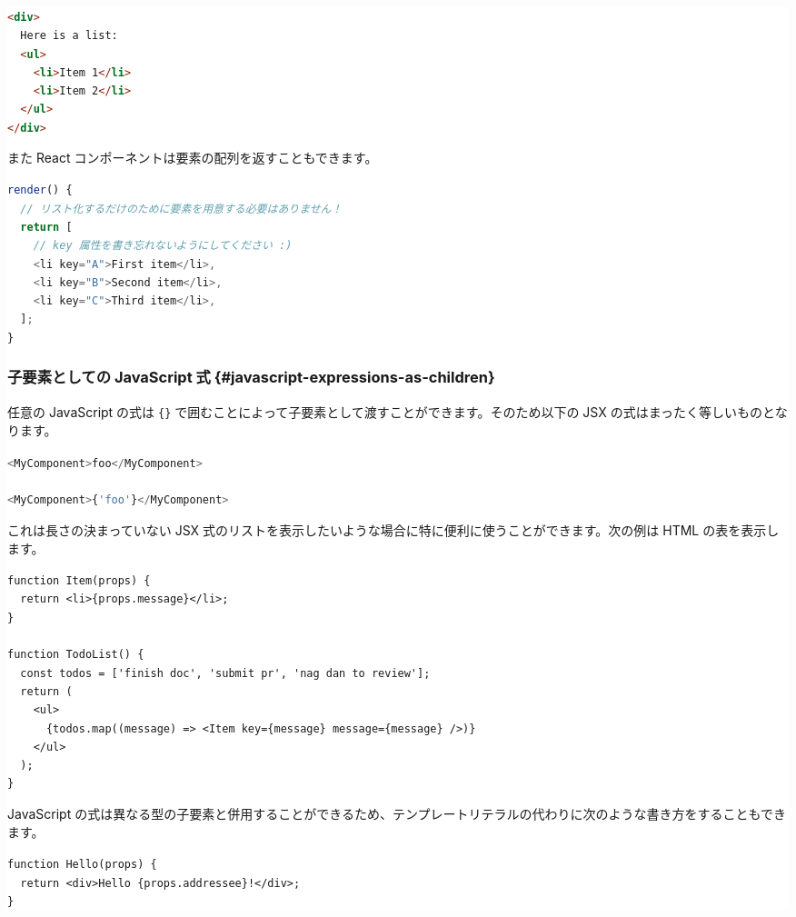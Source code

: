 ```html
<div>
  Here is a list:
  <ul>
    <li>Item 1</li>
    <li>Item 2</li>
  </ul>
</div>
```

また React コンポーネントは要素の配列を返すこともできます。

```js
render() {
  // リスト化するだけのために要素を用意する必要はありません！
  return [
    // key 属性を書き忘れないようにしてください :)
    <li key="A">First item</li>,
    <li key="B">Second item</li>,
    <li key="C">Third item</li>,
  ];
}
```

### 子要素としての JavaScript 式 {#javascript-expressions-as-children}

任意の JavaScript の式は `{}` で囲むことによって子要素として渡すことができます。そのため以下の JSX の式はまったく等しいものとなります。

```js
<MyComponent>foo</MyComponent>

<MyComponent>{'foo'}</MyComponent>
```

これは長さの決まっていない JSX 式のリストを表示したいような場合に特に便利に使うことができます。次の例は HTML の表を表示します。

```js{2,9}
function Item(props) {
  return <li>{props.message}</li>;
}

function TodoList() {
  const todos = ['finish doc', 'submit pr', 'nag dan to review'];
  return (
    <ul>
      {todos.map((message) => <Item key={message} message={message} />)}
    </ul>
  );
}
```

JavaScript の式は異なる型の子要素と併用することができるため、テンプレートリテラルの代わりに次のような書き方をすることもできます。

```js{2}
function Hello(props) {
  return <div>Hello {props.addressee}!</div>;
}
```
